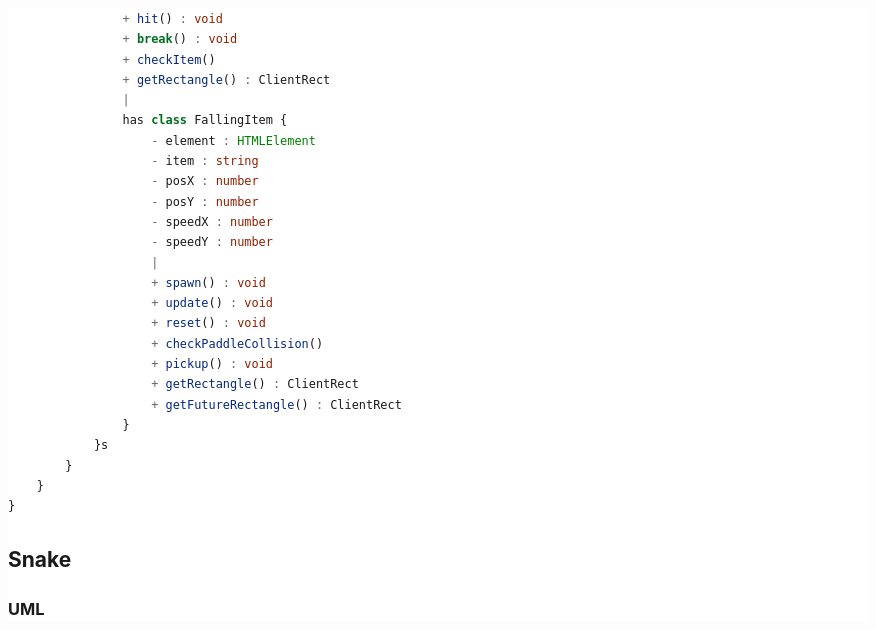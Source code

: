 ```ts
                + hit() : void
                + break() : void
                + checkItem()
                + getRectangle() : ClientRect
                |
                has class FallingItem {
                    - element : HTMLElement
                    - item : string
                    - posX : number
                    - posY : number
                    - speedX : number
                    - speedY : number
                    |
                    + spawn() : void
                    + update() : void
                    + reset() : void
                    + checkPaddleCollision()
                    + pickup() : void
                    + getRectangle() : ClientRect
                    + getFutureRectangle() : ClientRect
                }
            }s
        }
    }
}

```

## Snake

### UML
